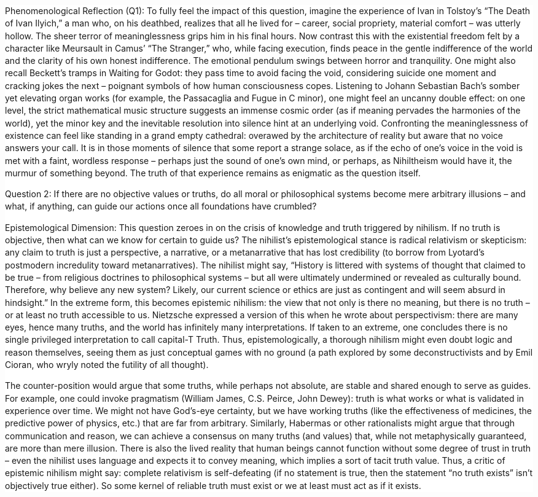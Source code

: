   

Phenomenological Reflection (Q1): To fully feel the impact of this question, imagine the experience of Ivan in Tolstoy’s “The Death of Ivan Ilyich,” a man who, on his deathbed, realizes that all he lived for – career, social propriety, material comfort – was utterly hollow. The sheer terror of meaninglessness grips him in his final hours. Now contrast this with the existential freedom felt by a character like Meursault in Camus’ “The Stranger,” who, while facing execution, finds peace in the gentle indifference of the world and the clarity of his own honest indifference. The emotional pendulum swings between horror and tranquility. One might also recall Beckett’s tramps in Waiting for Godot: they pass time to avoid facing the void, considering suicide one moment and cracking jokes the next – poignant symbols of how human consciousness copes. Listening to Johann Sebastian Bach’s somber yet elevating organ works (for example, the Passacaglia and Fugue in C minor), one might feel an uncanny double effect: on one level, the strict mathematical music structure suggests an immense cosmic order (as if meaning pervades the harmonies of the world), yet the minor key and the inevitable resolution into silence hint at an underlying void. Confronting the meaninglessness of existence can feel like standing in a grand empty cathedral: overawed by the architecture of reality but aware that no voice answers your call. It is in those moments of silence that some report a strange solace, as if the echo of one’s voice in the void is met with a faint, wordless response – perhaps just the sound of one’s own mind, or perhaps, as Nihiltheism would have it, the murmur of something beyond. The truth of that experience remains as enigmatic as the question itself.

  

  

  

  

Question 2: If there are no objective values or truths, do all moral or philosophical systems become mere arbitrary illusions – and what, if anything, can guide our actions once all foundations have crumbled?

  

  

Epistemological Dimension: This question zeroes in on the crisis of knowledge and truth triggered by nihilism. If no truth is objective, then what can we know for certain to guide us? The nihilist’s epistemological stance is radical relativism or skepticism: any claim to truth is just a perspective, a narrative, or a metanarrative that has lost credibility (to borrow from Lyotard’s postmodern incredulity toward metanarratives). The nihilist might say, “History is littered with systems of thought that claimed to be true – from religious doctrines to philosophical systems – but all were ultimately undermined or revealed as culturally bound. Therefore, why believe any new system? Likely, our current science or ethics are just as contingent and will seem absurd in hindsight.” In the extreme form, this becomes epistemic nihilism: the view that not only is there no meaning, but there is no truth – or at least no truth accessible to us. Nietzsche expressed a version of this when he wrote about perspectivism: there are many eyes, hence many truths, and the world has infinitely many interpretations. If taken to an extreme, one concludes there is no single privileged interpretation to call capital-T Truth. Thus, epistemologically, a thorough nihilism might even doubt logic and reason themselves, seeing them as just conceptual games with no ground (a path explored by some deconstructivists and by Emil Cioran, who wryly noted the futility of all thought).

  

The counter-position would argue that some truths, while perhaps not absolute, are stable and shared enough to serve as guides. For example, one could invoke pragmatism (William James, C.S. Peirce, John Dewey): truth is what works or what is validated in experience over time. We might not have God’s-eye certainty, but we have working truths (like the effectiveness of medicines, the predictive power of physics, etc.) that are far from arbitrary. Similarly, Habermas or other rationalists might argue that through communication and reason, we can achieve a consensus on many truths (and values) that, while not metaphysically guaranteed, are more than mere illusion. There is also the lived reality that human beings cannot function without some degree of trust in truth – even the nihilist uses language and expects it to convey meaning, which implies a sort of tacit truth value. Thus, a critic of epistemic nihilism might say: complete relativism is self-defeating (if no statement is true, then the statement “no truth exists” isn’t objectively true either). So some kernel of reliable truth must exist or we at least must act as if it exists.
